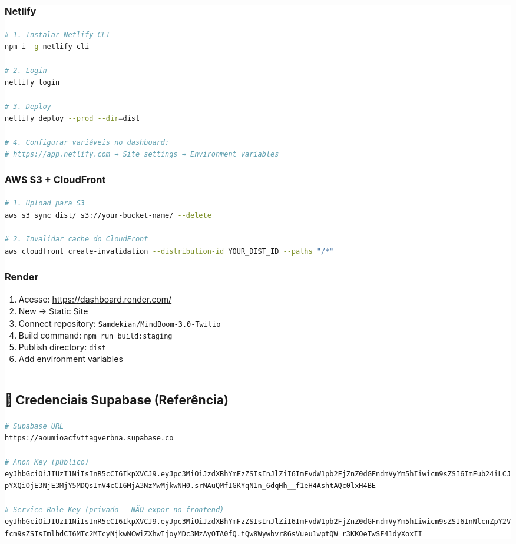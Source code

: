 ### Netlify

```bash
# 1. Instalar Netlify CLI
npm i -g netlify-cli

# 2. Login
netlify login

# 3. Deploy
netlify deploy --prod --dir=dist

# 4. Configurar variáveis no dashboard:
# https://app.netlify.com → Site settings → Environment variables
```

### AWS S3 + CloudFront

```bash
# 1. Upload para S3
aws s3 sync dist/ s3://your-bucket-name/ --delete

# 2. Invalidar cache do CloudFront
aws cloudfront create-invalidation --distribution-id YOUR_DIST_ID --paths "/*"
```

### Render

1. Acesse: https://dashboard.render.com/
2. New → Static Site
3. Connect repository: `Samdekian/MindBoom-3.0-Twilio`
4. Build command: `npm run build:staging`
5. Publish directory: `dist`
6. Add environment variables

---

## 🔑 Credenciais Supabase (Referência)

```bash
# Supabase URL
https://aoumioacfvttagverbna.supabase.co

# Anon Key (público)
eyJhbGciOiJIUzI1NiIsInR5cCI6IkpXVCJ9.eyJpc3MiOiJzdXBhYmFzZSIsInJlZiI6ImFvdW1pb2FjZnZ0dGFndmVyYm5hIiwicm9sZSI6ImFub24iLCJpYXQiOjE3NjE3MjY5MDQsImV4cCI6MjA3NzMwMjkwNH0.srNAuQMfIGKYqN1n_6dqHh__f1eH4AshtAQc0lxH4BE

# Service Role Key (privado - NÃO expor no frontend)
eyJhbGciOiJIUzI1NiIsInR5cCI6IkpXVCJ9.eyJpc3MiOiJzdXBhYmFzZSIsInJlZiI6ImFvdW1pb2FjZnZ0dGFndmVyYm5hIiwicm9sZSI6InNlcnZpY2Vfcm9sZSIsImlhdCI6MTc2MTcyNjkwNCwiZXhwIjoyMDc3MzAyOTA0fQ.tQw8Wywbvr86sVueu1wptQW_r3KKOeTwSF41dyXoxII
```

